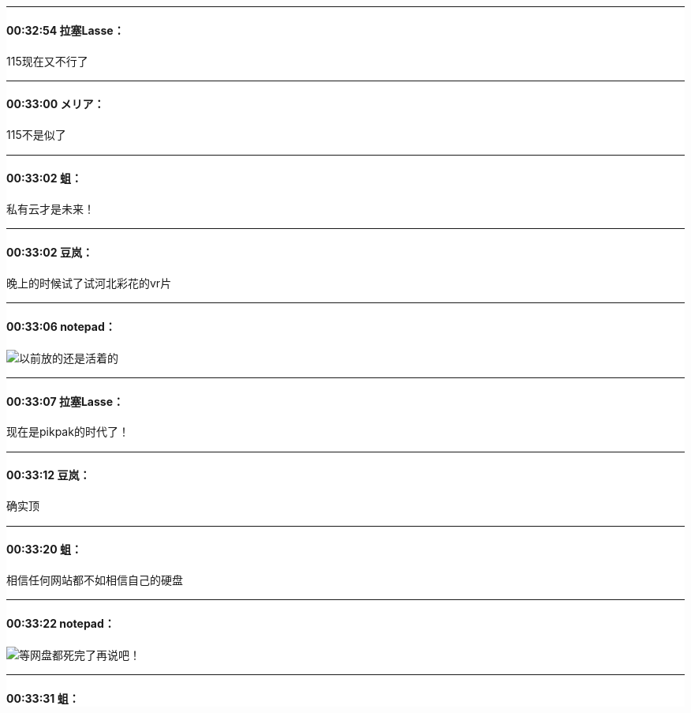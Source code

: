 *****

#### 00:32:54  拉塞Lasse：

115现在又不行了

*****

#### 00:33:00  メリア：

115不是似了

*****

#### 00:33:02  蛆：

私有云才是未来！

*****

#### 00:33:02  豆岚：

晚上的时候试了试河北彩花的vr片

*****

#### 00:33:06  notepad：

![](http://gchat.qpic.cn/gchatpic_new/976058243/3959642106-2565714025-F1204A653ADEBAAAFE9BDF330D6E36C8/0?term=2")以前放的还是活着的

*****

#### 00:33:07  拉塞Lasse：

现在是pikpak的时代了！

*****

#### 00:33:12  豆岚：

确实顶

*****

#### 00:33:20  蛆：

相信任何网站都不如相信自己的硬盘

*****

#### 00:33:22  notepad：

![](http://gchat.qpic.cn/gchatpic_new/976058243/3959642106-2382464310-F1204A653ADEBAAAFE9BDF330D6E36C8/0?term=2")等网盘都死完了再说吧！

*****

#### 00:33:31  蛆：
